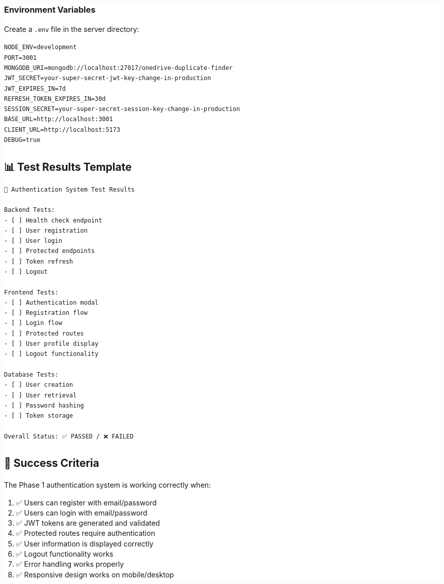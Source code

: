 ### **Environment Variables**

Create a `.env` file in the server directory:
```env
NODE_ENV=development
PORT=3001
MONGODB_URI=mongodb://localhost:27017/onedrive-duplicate-finder
JWT_SECRET=your-super-secret-jwt-key-change-in-production
JWT_EXPIRES_IN=7d
REFRESH_TOKEN_EXPIRES_IN=30d
SESSION_SECRET=your-super-secret-session-key-change-in-production
BASE_URL=http://localhost:3001
CLIENT_URL=http://localhost:5173
DEBUG=true
```

## 📊 **Test Results Template**

```
🧪 Authentication System Test Results

Backend Tests:
- [ ] Health check endpoint
- [ ] User registration
- [ ] User login
- [ ] Protected endpoints
- [ ] Token refresh
- [ ] Logout

Frontend Tests:
- [ ] Authentication modal
- [ ] Registration flow
- [ ] Login flow
- [ ] Protected routes
- [ ] User profile display
- [ ] Logout functionality

Database Tests:
- [ ] User creation
- [ ] User retrieval
- [ ] Password hashing
- [ ] Token storage

Overall Status: ✅ PASSED / ❌ FAILED
```

## 🎯 **Success Criteria**

The Phase 1 authentication system is working correctly when:

1. ✅ Users can register with email/password
2. ✅ Users can login with email/password
3. ✅ JWT tokens are generated and validated
4. ✅ Protected routes require authentication
5. ✅ User information is displayed correctly
6. ✅ Logout functionality works
7. ✅ Error handling works properly
8. ✅ Responsive design works on mobile/desktop
